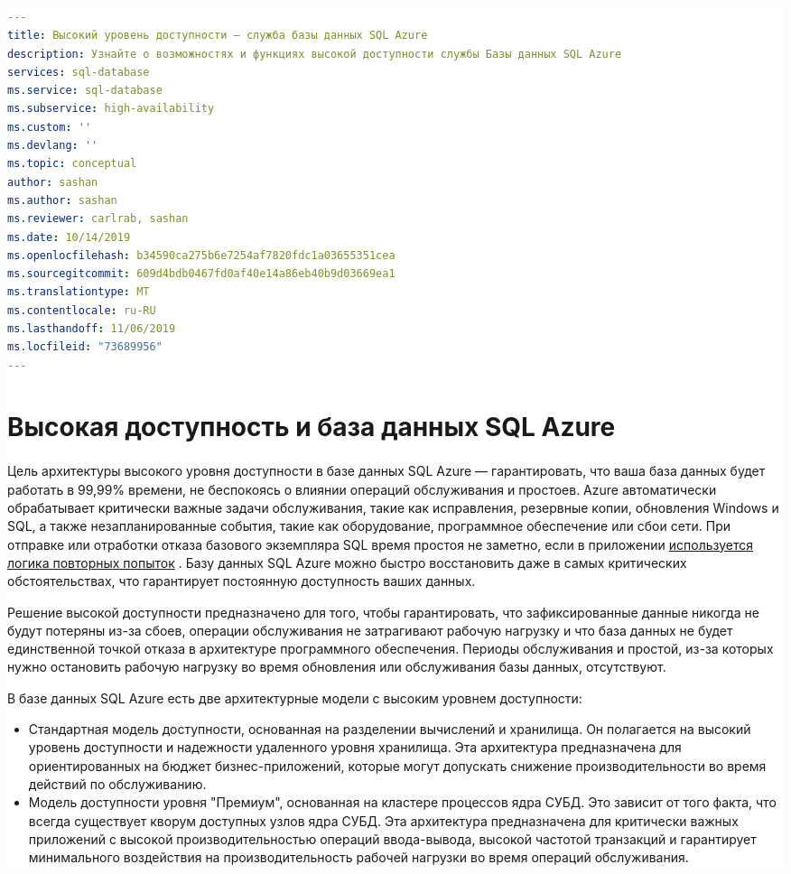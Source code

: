 ```yaml
---
title: Высокий уровень доступности — служба базы данных SQL Azure
description: Узнайте о возможностях и функциях высокой доступности службы Базы данных SQL Azure
services: sql-database
ms.service: sql-database
ms.subservice: high-availability
ms.custom: ''
ms.devlang: ''
ms.topic: conceptual
author: sashan
ms.author: sashan
ms.reviewer: carlrab, sashan
ms.date: 10/14/2019
ms.openlocfilehash: b34590ca275b6e7254af7820fdc1a03655351cea
ms.sourcegitcommit: 609d4bdb0467fd0af40e14a86eb40b9d03669ea1
ms.translationtype: MT
ms.contentlocale: ru-RU
ms.lasthandoff: 11/06/2019
ms.locfileid: "73689956"
---
```

# <a name="high-availability-and-azure-sql-database"></a>Высокая доступность и база данных SQL Azure

Цель архитектуры высокого уровня доступности в базе данных SQL Azure — гарантировать, что ваша база данных будет работать в 99,99% времени, не беспокоясь о влиянии операций обслуживания и простоев. Azure автоматически обрабатывает критически важные задачи обслуживания, такие как исправления, резервные копии, обновления Windows и SQL, а также незапланированные события, такие как оборудование, программное обеспечение или сбои сети.  При отправке или отработки отказа базового экземпляра SQL время простоя не заметно, если в приложении [используется логика повторных попыток](sql-database-develop-overview.md#resiliency) . Базу данных SQL Azure можно быстро восстановить даже в самых критических обстоятельствах, что гарантирует постоянную доступность ваших данных.

Решение высокой доступности предназначено для того, чтобы гарантировать, что зафиксированные данные никогда не будут потеряны из-за сбоев, операции обслуживания не затрагивают рабочую нагрузку и что база данных не будет единственной точкой отказа в архитектуре программного обеспечения. Периоды обслуживания и простой, из-за которых нужно остановить рабочую нагрузку во время обновления или обслуживания базы данных, отсутствуют. 

В базе данных SQL Azure есть две архитектурные модели с высоким уровнем доступности:

- Стандартная модель доступности, основанная на разделении вычислений и хранилища.  Он полагается на высокий уровень доступности и надежности удаленного уровня хранилища. Эта архитектура предназначена для ориентированных на бюджет бизнес-приложений, которые могут допускать снижение производительности во время действий по обслуживанию.
- Модель доступности уровня "Премиум", основанная на кластере процессов ядра СУБД. Это зависит от того факта, что всегда существует кворум доступных узлов ядра СУБД. Эта архитектура предназначена для критически важных приложений с высокой производительностью операций ввода-вывода, высокой частотой транзакций и гарантирует минимального воздействия на производительность рабочей нагрузки во время операций обслуживания.

